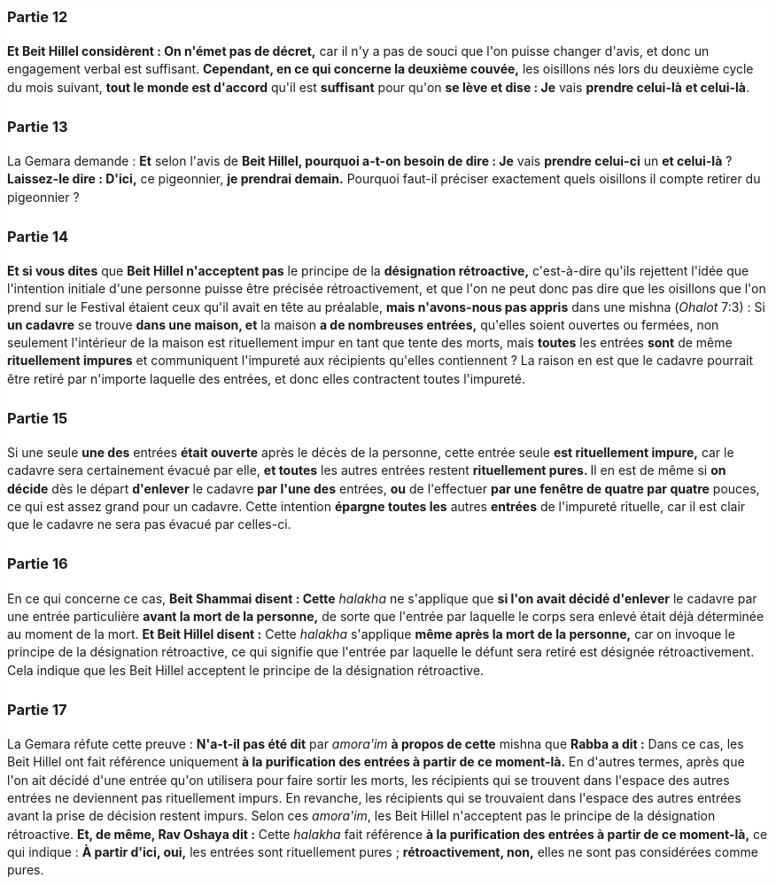 ### Partie 12
<b>Et Beit Hillel considèrent : On n'émet pas de décret,</b> car il n'y a pas de souci que l'on puisse changer d'avis, et donc un engagement verbal est suffisant. <b>Cependant, en ce qui concerne la deuxième couvée,</b> les oisillons nés lors du deuxième cycle du mois suivant, <b>tout le monde est d'accord</b> qu'il est <b>suffisant</b> pour qu'on <b>se lève et dise : Je</b> vais <b>prendre celui-là</b> <b>et celui-là</b>.

### Partie 13
La Gemara demande : <b>Et</b> selon l'avis de <b>Beit Hillel, pourquoi a-t-on besoin de dire : Je</b> vais <b>prendre celui-ci</b> un <b>et celui-là</b> ? <b>Laissez-le dire : D'ici,</b> ce pigeonnier, <b>je prendrai demain.</b> Pourquoi faut-il préciser exactement quels oisillons il compte retirer du pigeonnier ?

### Partie 14
<b>Et si vous dites</b> que <b>Beit Hillel n'acceptent pas</b> le principe de la <b>désignation rétroactive,</b> c'est-à-dire qu'ils rejettent l'idée que l'intention initiale d'une personne puisse être précisée rétroactivement, et que l'on ne peut donc pas dire que les oisillons que l'on prend sur le Festival étaient ceux qu'il avait en tête au préalable, <b>mais n'avons-nous pas appris</b> dans une mishna (<i>Ohalot</i> 7:3) : Si <b>un cadavre</b> se trouve <b>dans une maison, et</b> la maison <b>a de nombreuses entrées,</b> qu'elles soient ouvertes ou fermées, non seulement l'intérieur de la maison est rituellement impur en tant que tente des morts, mais <b>toutes</b> les entrées <b>sont</b> de même <b>rituellement impures</b> et communiquent l'impureté aux récipients qu'elles contiennent ? La raison en est que le cadavre pourrait être retiré par n'importe laquelle des entrées, et donc elles contractent toutes l'impureté.

### Partie 15
Si une seule <b>une des</b> entrées <b>était ouverte</b> après le décès de la personne, cette entrée seule <b>est rituellement impure,</b> car le cadavre sera certainement évacué par elle, <b>et toutes</b> les autres entrées restent <b>rituellement pures. </b> Il en est de même si <b>on décide</b> dès le départ <b>d'enlever</b> le cadavre <b>par l'une des</b> entrées, <b>ou</b> de l'effectuer <b>par une fenêtre de quatre par quatre</b> pouces, ce qui est assez grand pour un cadavre. Cette intention <b>épargne toutes les</b> autres <b>entrées</b> de l'impureté rituelle, car il est clair que le cadavre ne sera pas évacué par celles-ci.

### Partie 16
En ce qui concerne ce cas, <b>Beit Shammai disent : Cette</b> <i>halakha</i> ne s'applique que <b>si l'on avait décidé d'enlever</b> le cadavre par une entrée particulière <b>avant la mort de la personne,</b> de sorte que l'entrée par laquelle le corps sera enlevé était déjà déterminée au moment de la mort. <b>Et Beit Hillel disent :</b> Cette <i>halakha</i> s'applique <b>même après la mort de la personne,</b> car on invoque le principe de la désignation rétroactive, ce qui signifie que l'entrée par laquelle le défunt sera retiré est désignée rétroactivement. Cela indique que les Beit Hillel acceptent le principe de la désignation rétroactive.

### Partie 17
La Gemara réfute cette preuve : <b>N'a-t-il pas été dit</b> par <i>amora'im</i> <b>à propos de cette</b> mishna que <b>Rabba a dit :</b> Dans ce cas, les Beit Hillel ont fait référence uniquement <b>à la purification des entrées à partir de ce moment-là.</b> En d'autres termes, après que l'on ait décidé d'une entrée qu'on utilisera pour faire sortir les morts, les récipients qui se trouvent dans l'espace des autres entrées ne deviennent pas rituellement impurs. En revanche, les récipients qui se trouvaient dans l'espace des autres entrées avant la prise de décision restent impurs. Selon ces <i>amora'im</i>, les Beit Hillel n'acceptent pas le principe de la désignation rétroactive. <b>Et, de même, Rav Oshaya dit :</b> Cette <i>halakha</i> fait référence <b>à la purification des entrées à partir de ce moment-là,</b> ce qui indique : <b>À partir d'ici, oui,</b> les entrées sont rituellement pures ; <b>rétroactivement, non,</b> elles ne sont pas considérées comme pures.
